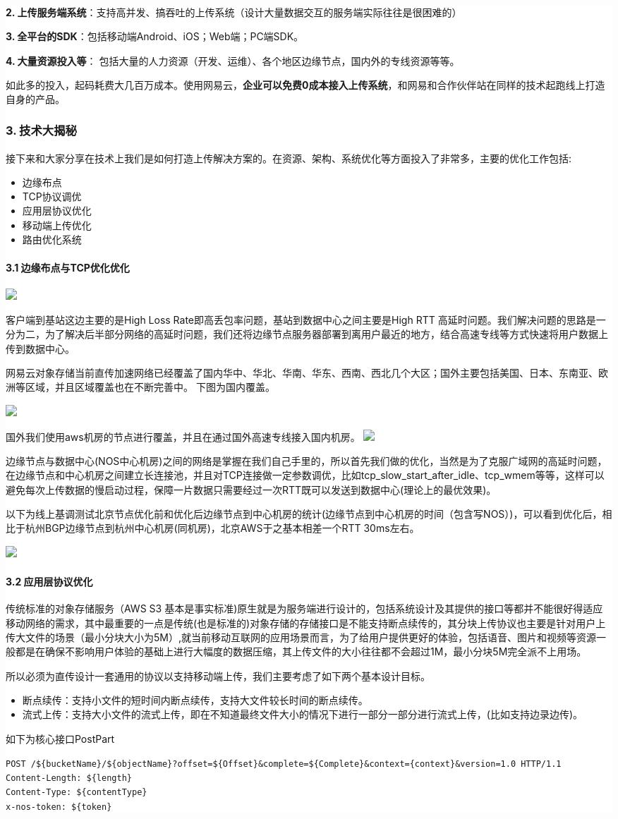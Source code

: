 **2. 上传服务端系统**：支持高并发、搞吞吐的上传系统（设计大量数据交互的服务端实际往往是很困难的）

**3. 全平台的SDK**：包括移动端Android、iOS；Web端；PC端SDK。

**4. 大量资源投入等**： 包括大量的人力资源（开发、运维）、各个地区边缘节点，国内外的专线资源等等。

如此多的投入，起码耗费大几百万成本。使用网易云，**企业可以免费0成本接入上传系统**，和网易和合作伙伴站在同样的技术起跑线上打造自身的产品。


### 3. 技术大揭秘

接下来和大家分享在技术上我们是如何打造上传解决方案的。在资源、架构、系统优化等方面投入了非常多，主要的优化工作包括:

* 边缘布点
* TCP协议调优
* 应用层协议优化
* 移动端上传优化
* 路由优化系统


#### 3.1 边缘布点与TCP优化优化

![](http://nos.netease.com/knowledge/b252b3f7-37ca-4b29-8492-5d69975decfe?imageView&thumbnail=980x0)

客户端到基站这边主要的是High Loss Rate即高丢包率问题，基站到数据中心之间主要是High RTT 高延时问题。我们解决问题的思路是一分为二，为了解决后半部分网络的高延时问题，我们还将边缘节点服务器部署到离用户最近的地方，结合高速专线等方式快速将用户数据上传到数据中心。

网易云对象存储当前直传加速网络已经覆盖了国内华中、华北、华南、华东、西南、西北几个大区；国外主要包括美国、日本、东南亚、欧洲等区域，并且区域覆盖也在不断完善中。
下图为国内覆盖。

![](http://nos.netease.com/knowledge/6ea5511b-a348-4b22-87ae-63125b079991)

国外我们使用aws机房的节点进行覆盖，并且在通过国外高速专线接入国内机房。
![](http://nos.netease.com/knowledge/7826b217-5d67-4636-a82a-99c9032cb5c7?imageView&thumbnail=980x0)

边缘节点与数据中心(NOS中心机房)之间的网络是掌握在我们自己手里的，所以首先我们做的优化，当然是为了克服广域网的高延时问题，在边缘节点和中心机房之间建立长连接池，并且对TCP连接做一定参数调优，比如tcp_slow_start_after_idle、tcp_wmem等等，这样可以避免每次上传数据的慢启动过程，保障一片数据只需要经过一次RTT既可以发送到数据中心(理论上的最优效果)。

以下为线上基调测试北京节点优化前和优化后边缘节点到中心机房的统计(边缘节点到中心机房的时间（包含写NOS）)，可以看到优化后，相比于杭州BGP边缘节点到杭州中心机房(同机房)，北京AWS于之基本相差一个RTT 30ms左右。

![](http://tom.nos-eastchina1.126.net/bjhz.jpg)


#### 3.2 应用层协议优化

传统标准的对象存储服务（AWS S3 基本是事实标准)原生就是为服务端进行设计的，包括系统设计及其提供的接口等都并不能很好得适应移动网络的需求，其中最重要的一点是传统(也是标准的)对象存储的存储接口是不能支持断点续传的，其分块上传协议也主要是针对用户上传大文件的场景（最小分块大小为5M）,就当前移动互联网的应用场景而言，为了给用户提供更好的体验，包括语音、图片和视频等资源一般都是在确保不影响用户体验的基础上进行大幅度的数据压缩，其上传文件的大小往往都不会超过1M，最小分块5M完全派不上用场。

所以必须为直传设计一套通用的协议以支持移动端上传，我们主要考虑了如下两个基本设计目标。

* 断点续传：支持小文件的短时间内断点续传，支持大文件较长时间的断点续传。
* 流式上传：支持大小文件的流式上传，即在不知道最终文件大小的情况下进行一部分一部分进行流式上传，(比如支持边录边传)。

如下为核心接口PostPart

	POST /${bucketName}/${objectName}?offset=${Offset}&complete=${Complete}&context={context}&version=1.0 HTTP/1.1
	Content-Length: ${length}
	Content-Type: ${contentType}
	x-nos-token: ${token}
	